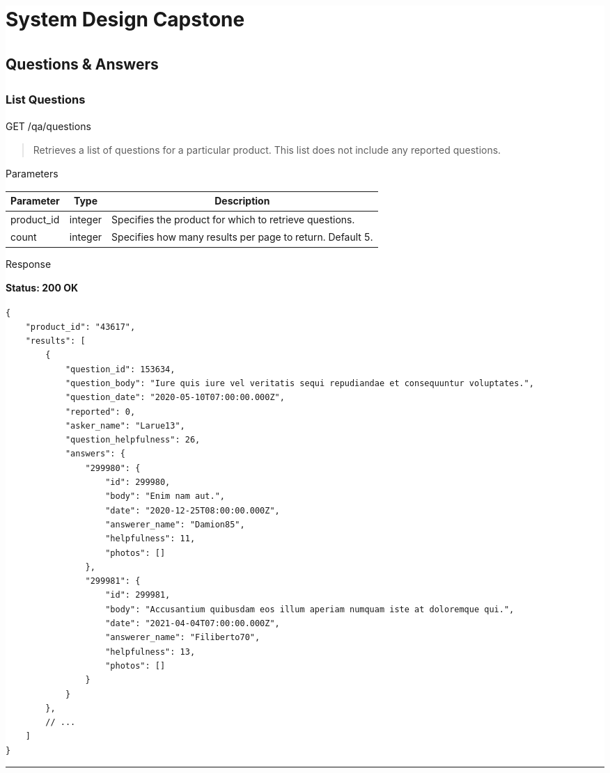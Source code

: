 # System Design Capstone

## Questions & Answers

### List Questions

GET /qa/questions

> Retrieves a list of questions for a particular product. This list does not include any reported questions.

Parameters

Parameter | Type | Description
-|-|-
product_id|integer|Specifies the product for which to retrieve questions.
count|integer|Specifies how many results per page to return. Default 5.

Response

**Status: 200 OK**
```
{
    "product_id": "43617",
    "results": [
        {
            "question_id": 153634,
            "question_body": "Iure quis iure vel veritatis sequi repudiandae et consequuntur voluptates.",
            "question_date": "2020-05-10T07:00:00.000Z",
            "reported": 0,
            "asker_name": "Larue13",
            "question_helpfulness": 26,
            "answers": {
                "299980": {
                    "id": 299980,
                    "body": "Enim nam aut.",
                    "date": "2020-12-25T08:00:00.000Z",
                    "answerer_name": "Damion85",
                    "helpfulness": 11,
                    "photos": []
                },
                "299981": {
                    "id": 299981,
                    "body": "Accusantium quibusdam eos illum aperiam numquam iste at doloremque qui.",
                    "date": "2021-04-04T07:00:00.000Z",
                    "answerer_name": "Filiberto70",
                    "helpfulness": 13,
                    "photos": []
                }
            }
        },
        // ...
    ]
}
```

---